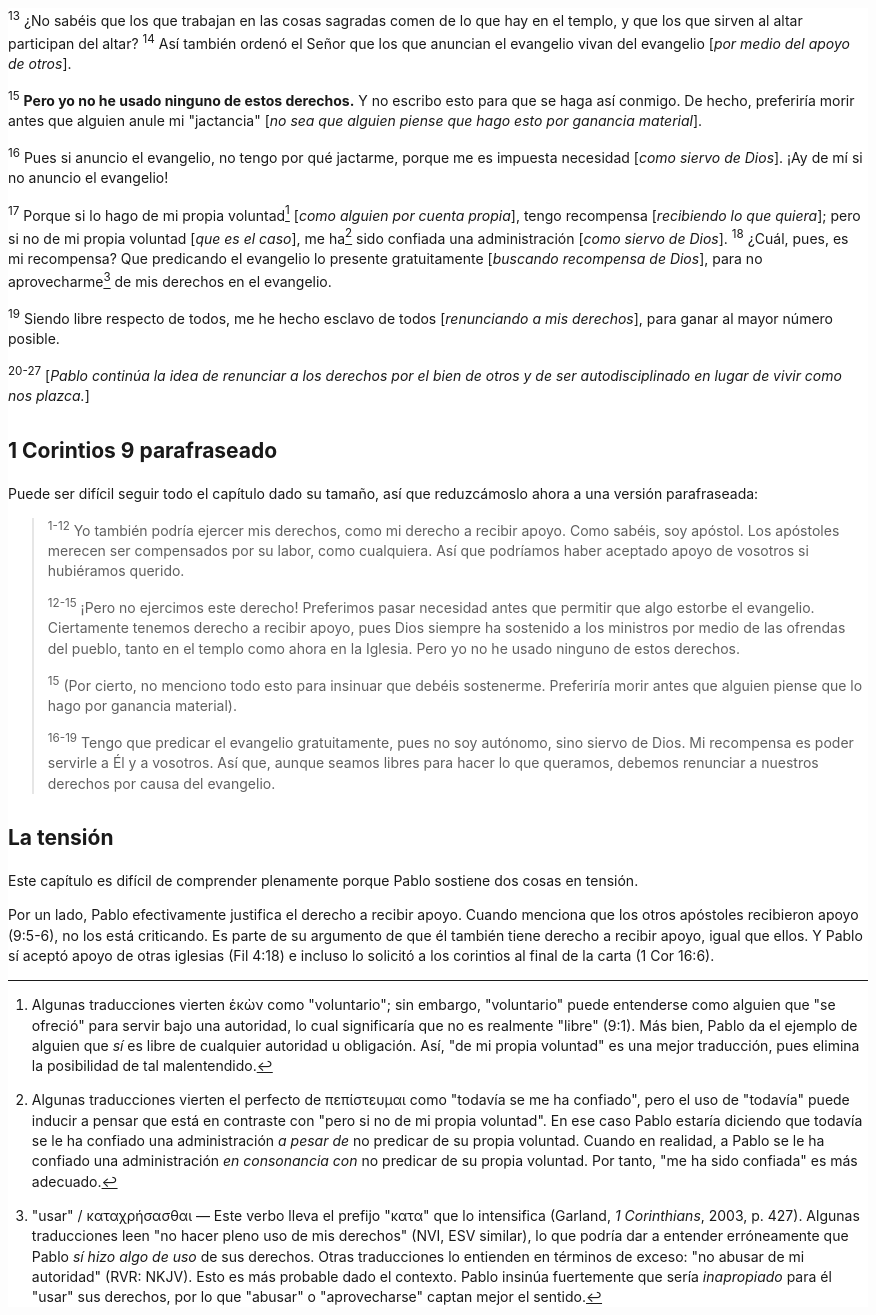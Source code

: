 <sup>13</sup> ¿No sabéis que los que trabajan en las cosas sagradas comen de lo que hay en el templo, y que los que sirven al altar participan del altar? <sup>14</sup> Así también ordenó el Señor que los que anuncian el evangelio vivan del evangelio [_por medio del apoyo de otros_].

<sup>15</sup> <strong>Pero yo no he usado ninguno de estos derechos.</strong> Y no escribo esto para que se haga así conmigo. De hecho, preferiría morir antes que alguien anule mi "jactancia" [_no sea que alguien piense que hago esto por ganancia material_].

<sup>16</sup> Pues si anuncio el evangelio, no tengo por qué jactarme, porque me es impuesta necesidad [_como siervo de Dios_]. ¡Ay de mí si no anuncio el evangelio!

<sup>17</sup> Porque si lo hago de mi propia voluntad[^voluntary] [_como alguien por cuenta propia_], tengo recompensa [_recibiendo lo que quiera_]; pero si no de mi propia voluntad [_que es el caso_], me ha[^still] sido confiada una administración [_como siervo de Dios_]. <sup>18</sup> ¿Cuál, pues, es mi recompensa? Que predicando el evangelio lo presente gratuitamente [_buscando recompensa de Dios_], para no aprovecharme[^use] de mis derechos en el evangelio.

<sup>19</sup> Siendo libre respecto de todos, me he hecho esclavo de todos [_renunciando a mis derechos_], para ganar al mayor número posible.

<sup>20-27</sup> [_Pablo continúa la idea de renunciar a los derechos por el bien de otros y de ser autodisciplinado en lugar de vivir como nos plazca._]

</blockquote>

## 1 Corintios 9 parafraseado
Puede ser difícil seguir todo el capítulo dado su tamaño, así que reduzcámoslo ahora a una versión parafraseada:

<blockquote>

<sup>1-12</sup> Yo también podría ejercer mis derechos, como mi derecho a recibir apoyo. Como sabéis, soy apóstol. Los apóstoles merecen ser compensados por su labor, como cualquiera. Así que podríamos haber aceptado apoyo de vosotros si hubiéramos querido.

<sup>12-15</sup> ¡Pero no ejercimos este derecho! Preferimos pasar necesidad antes que permitir que algo estorbe el evangelio. Ciertamente tenemos derecho a recibir apoyo, pues Dios siempre ha sostenido a los ministros por medio de las ofrendas del pueblo, tanto en el templo como ahora en la Iglesia. Pero yo no he usado ninguno de estos derechos.

<sup>15</sup> (Por cierto, no menciono todo esto para insinuar que debéis sostenerme. Preferiría morir antes que alguien piense que lo hago por ganancia material).

<sup>16-19</sup> Tengo que predicar el evangelio gratuitamente, pues no soy autónomo, sino siervo de Dios. Mi recompensa es poder servirle a Él y a vosotros. Así que, aunque seamos libres para hacer lo que queramos, debemos renunciar a nuestros derechos por causa del evangelio.

</blockquote>


## La tensión
Este capítulo es difícil de comprender plenamente porque Pablo sostiene dos cosas en tensión.

Por un lado, Pablo efectivamente justifica el derecho a recibir apoyo. Cuando menciona que los otros apóstoles recibieron apoyo (9:5-6), no los está criticando. Es parte de su argumento de que él también tiene derecho a recibir apoyo, igual que ellos. Y Pablo sí aceptó apoyo de otras iglesias (Fil 4:18) e incluso lo solicitó a los corintios al final de la carta (1 Cor 16:6).


[^tangent]: Véase Garland, *1 Corinthians*, para una explicación detallada de esto.
[^free]: Esto es especialmente claro en 9:19, "Ἐλεύθερος γὰρ ὢν ἐκ πάντων" (Libre, porque soy, de todos)
[^ironic]: Es claro que está siendo irónico dado que inmediatamente después de "preferiría morir antes que alguien anule mi jactancia" sigue con "no tengo por qué jactarme" (9:15-16).
[^humble]: Así también se refiere a su renuncia a los derechos materiales en 2 Corintios 11:7 ("para humillarme").
[^haveto]: Esta frase es literalmente "derecho a no trabajar". Si alguien tiene derecho a no hacer algo, no se le prohíbe hacerlo, sino que se le libera de _tener que_ hacerlo. Un derecho a no lavar los platos se expresa mejor como un derecho a no _tener que_ lavar los platos. Por eso se suministra "tener que" para mayor claridad.
[^voluntary]: Algunas traducciones vierten ἑκὼν como "voluntario"; sin embargo, "voluntario" puede entenderse como alguien que "se ofreció" para servir bajo una autoridad, lo cual significaría que no es realmente "libre" (9:1). Más bien, Pablo da el ejemplo de alguien que _sí_ es libre de cualquier autoridad u obligación. Así, "de mi propia voluntad" es una mejor traducción, pues elimina la posibilidad de tal malentendido.
[^still]: Algunas traducciones vierten el perfecto de πεπίστευμαι como "todavía se me ha confiado", pero el uso de "todavía" puede inducir a pensar que está en contraste con "pero si no de mi propia voluntad". En ese caso Pablo estaría diciendo que todavía se le ha confiado una administración _a pesar de_ no predicar de su propia voluntad. Cuando en realidad, a Pablo se le ha confiado una administración _en consonancia con_ no predicar de su propia voluntad. Por tanto, "me ha sido confiada" es más adecuado.
[^use]: "usar" / καταχρήσασθαι &mdash; Este verbo lleva el prefijo "κατα" que lo intensifica (Garland, _1 Corinthians_, 2003, p. 427). Algunas traducciones leen "no hacer pleno uso de mis derechos" (NVI, ESV similar), lo que podría dar a entender erróneamente que Pablo _sí hizo algo de uso_ de sus derechos. Otras traducciones lo entienden en términos de exceso: "no abusar de mi autoridad" (RVR: NKJV). Esto es más probable dado el contexto. Pablo insinúa fuertemente que sería _inapropiado_ para él "usar" sus derechos, por lo que "abusar" o "aprovecharse" captan mejor el sentido.
[^criticism]: Autores que concuerdan en que Pablo no está defendiendo su apostolado: Garland, _1 Corinthians_; Witherington, *A Socio-Rhetorical Commentary on 1 and 2 Corinthians*; Verbrugge y Harris, *1 & 2 Corinthians*.
[^preference]: Autores que concuerdan en que Pablo no está yendo "más allá" sino que espera que todos renuncien a sus propios derechos respecto al apoyo material y a los alimentos sacrificados a los ídolos: Garland, _1 Corinthians_; Witherington, *A Socio-Rhetorical Commentary on 1 and 2 Corinthians*.
[^patronage]: Witherington, en *"A Socio-Rhetorical Commentary on 1 and 2 Corinthians"*, sostiene esta postura pero es reacio a ser concluyente, favoreciendo con frecuencia formulaciones como: "Aparentemente Pablo no quería", "Pablo puede haber", "Bien podría ser", "un predicador que recibe patronazgo probablemente sería". Esto recuerda acertadamente que esta postura se basa en conjeturas y no en algo claro en el texto.